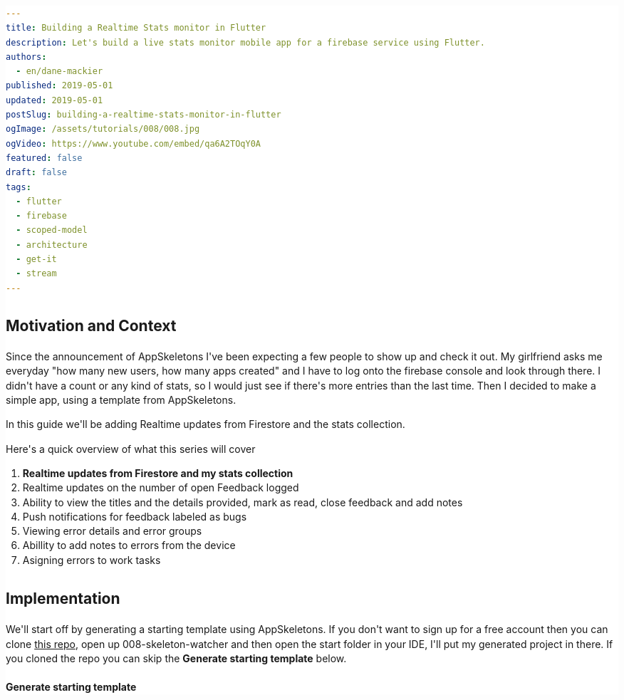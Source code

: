 ```yaml
---
title: Building a Realtime Stats monitor in Flutter
description: Let's build a live stats monitor mobile app for a firebase service using Flutter.
authors:
  - en/dane-mackier
published: 2019-05-01
updated: 2019-05-01
postSlug: building-a-realtime-stats-monitor-in-flutter
ogImage: /assets/tutorials/008/008.jpg
ogVideo: https://www.youtube.com/embed/qa6A2TOqY0A
featured: false
draft: false
tags:
  - flutter
  - firebase
  - scoped-model
  - architecture
  - get-it
  - stream
---
```


## Motivation and Context

Since the announcement of AppSkeletons I've been expecting a few people to show up and check it out. My girlfriend asks me everyday "how many new users, how many apps created" and I have to log onto the firebase console and look through there. I didn't have a count or any kind of stats, so I would just see if there's more entries than the last time. Then I decided to make a simple app, using a template from AppSkeletons.

In this guide we'll be adding Realtime updates from Firestore and the stats collection.

Here's a quick overview of what this series will cover

1. **Realtime updates from Firestore and my stats collection**
2. Realtime updates on the number of open Feedback logged
3. Ability to view the titles and the details provided, mark as read, close feedback and add notes
4. Push notifications for feedback labeled as bugs
5. Viewing error details and error groups
6. Abillity to add notes to errors from the device
7. Asigning errors to work tasks

## Implementation

We'll start off by generating a starting template using AppSkeletons. If you don't want to sign up for a free account then you can clone [this repo](https://github.com/FilledStacks/flutter-tutorials), open up 008-skeleton-watcher and then open the start folder in your IDE, I'll put my generated project in there. If you cloned the repo you can skip the **Generate starting template** below.

#### Generate starting template
